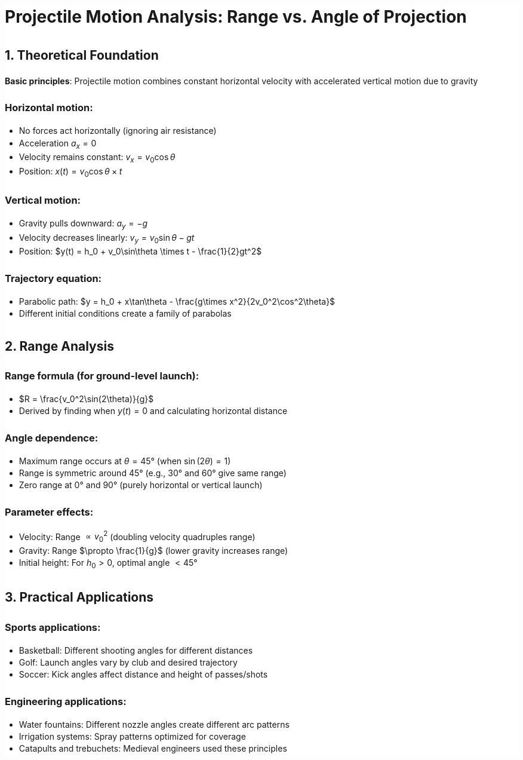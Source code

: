 # Projectile Motion Analysis: Range vs. Angle of Projection

## 1. Theoretical Foundation

**Basic principles**: Projectile motion combines constant horizontal velocity with accelerated vertical motion due to gravity

### Horizontal motion:
- No forces act horizontally (ignoring air resistance)
- Acceleration $a_x = 0$
- Velocity remains constant: $v_x = v_0\cos\theta$
- Position: $x(t) = v_0\cos\theta \times t$

### Vertical motion:
- Gravity pulls downward: $a_y = -g$
- Velocity decreases linearly: $v_y = v_0\sin\theta - gt$
- Position: $y(t) = h_0 + v_0\sin\theta \times t - \frac{1}{2}gt^2$

### Trajectory equation:
- Parabolic path: $y = h_0 + x\tan\theta - \frac{g\times x^2}{2v_0^2\cos^2\theta}$
- Different initial conditions create a family of parabolas

## 2. Range Analysis

### Range formula (for ground-level launch):
- $R = \frac{v_0^2\sin(2\theta)}{g}$
- Derived by finding when $y(t) = 0$ and calculating horizontal distance

### Angle dependence:
- Maximum range occurs at $\theta = 45°$ (when $\sin(2\theta) = 1$)
- Range is symmetric around $45°$ (e.g., $30°$ and $60°$ give same range)
- Zero range at $0°$ and $90°$ (purely horizontal or vertical launch)

### Parameter effects:
- Velocity: Range $\propto v_0^2$ (doubling velocity quadruples range)
- Gravity: Range $\propto \frac{1}{g}$ (lower gravity increases range)
- Initial height: For $h_0 > 0$, optimal angle $< 45°$

## 3. Practical Applications

### Sports applications:
- Basketball: Different shooting angles for different distances
- Golf: Launch angles vary by club and desired trajectory
- Soccer: Kick angles affect distance and height of passes/shots

### Engineering applications:
- Water fountains: Different nozzle angles create different arc patterns
- Irrigation systems: Spray patterns optimized for coverage
- Catapults and trebuchets: Medieval engineers used these principles
